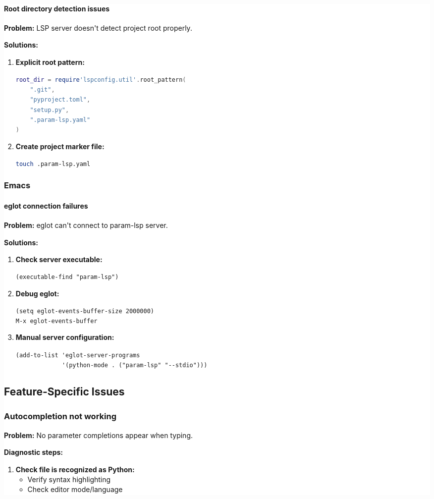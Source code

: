 #### Root directory detection issues

**Problem:** LSP server doesn't detect project root properly.

**Solutions:**

1. **Explicit root pattern:**

   ```lua
   root_dir = require'lspconfig.util'.root_pattern(
       ".git",
       "pyproject.toml",
       "setup.py",
       ".param-lsp.yaml"
   )
   ```

2. **Create project marker file:**
   ```bash
   touch .param-lsp.yaml
   ```

### Emacs

#### eglot connection failures

**Problem:** eglot can't connect to param-lsp server.

**Solutions:**

1. **Check server executable:**

   ```elisp
   (executable-find "param-lsp")
   ```

2. **Debug eglot:**

   ```elisp
   (setq eglot-events-buffer-size 2000000)
   M-x eglot-events-buffer
   ```

3. **Manual server configuration:**
   ```elisp
   (add-to-list 'eglot-server-programs
                '(python-mode . ("param-lsp" "--stdio")))
   ```

## Feature-Specific Issues

### Autocompletion not working

**Problem:** No parameter completions appear when typing.

**Diagnostic steps:**

1. **Check file is recognized as Python:**
   - Verify syntax highlighting
   - Check editor mode/language
